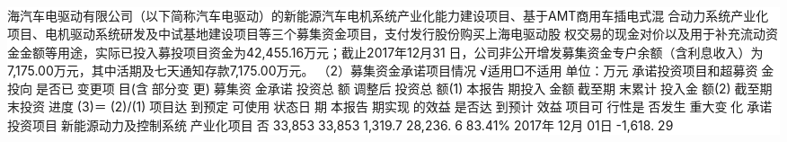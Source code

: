 海汽车电驱动有限公司（以下简称汽车电驱动）的新能源汽车电机系统产业化能力建设项目、基于AMT商用车插电式混
合动力系统产业化项目、电机驱动系统研发及中试基地建设项目等三个募集资金项目，支付发行股份购买上海电驱动股
权交易的现金对价以及用于补充流动资金金额等用途，实际已投入募投项目资金为42,455.16万元；截止2017年12月31
日，公司非公开增发募集资金专户余额（含利息收入）为7,175.00万元，其中活期及七天通知存款7,175.00万元。
（2）募集资金承诺项目情况
√适用□不适用
单位：万元
承诺投资项目和超募资
金投向
是否已
变更项
目(含
部分变
更)
募集资
金承诺
投资总
额
调整后
投资总
额(1)
本报告
期投入
金额
截至期
末累计
投入金
额(2)
截至期
末投资
进度
(3)＝
(2)/(1)
项目达
到预定
可使用
状态日
期
本报告
期实现
的效益
是否达
到预计
效益
项目可
行性是
否发生
重大变
化
承诺投资项目
新能源动力及控制系统
产业化项目
否
33,853
33,853
1,319.7
28,236.
6
83.41%
2017年
12月
01日
-1,618.
29